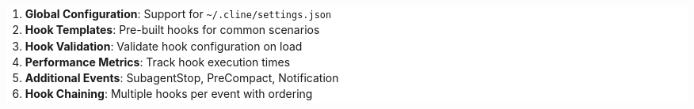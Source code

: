1. **Global Configuration**: Support for `~/.cline/settings.json`
2. **Hook Templates**: Pre-built hooks for common scenarios
3. **Hook Validation**: Validate hook configuration on load
4. **Performance Metrics**: Track hook execution times
5. **Additional Events**: SubagentStop, PreCompact, Notification
6. **Hook Chaining**: Multiple hooks per event with ordering